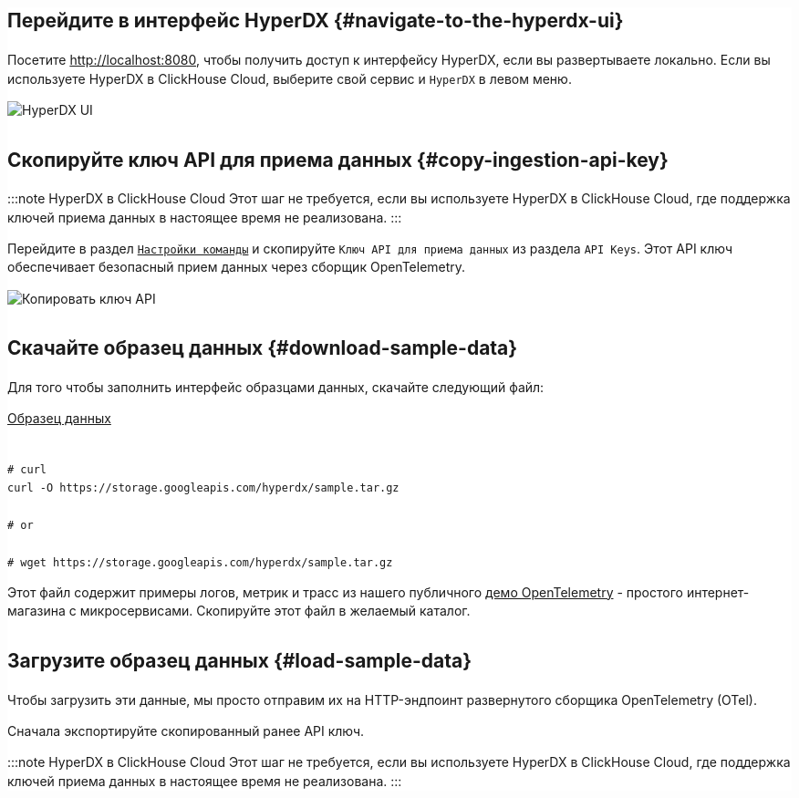 <VerticalStepper>

## Перейдите в интерфейс HyperDX {#navigate-to-the-hyperdx-ui}

Посетите [http://localhost:8080](http://localhost:8080), чтобы получить доступ к интерфейсу HyperDX, если вы развертываете локально. Если вы используете HyperDX в ClickHouse Cloud, выберите свой сервис и `HyperDX` в левом меню.

<Image img={hyperdx} alt="HyperDX UI" size="lg"/>

## Скопируйте ключ API для приема данных {#copy-ingestion-api-key}

:::note HyperDX в ClickHouse Cloud
Этот шаг не требуется, если вы используете HyperDX в ClickHouse Cloud, где поддержка ключей приема данных в настоящее время не реализована.
:::

Перейдите в раздел [`Настройки команды`](http://localhost:8080/team) и скопируйте `Ключ API для приема данных` из раздела `API Keys`. Этот API ключ обеспечивает безопасный прием данных через сборщик OpenTelemetry.

<Image img={copy_api_key} alt="Копировать ключ API" size="lg"/>

## Скачайте образец данных {#download-sample-data}

Для того чтобы заполнить интерфейс образцами данных, скачайте следующий файл:

[Образец данных](https://storage.googleapis.com/hyperdx/sample.tar.gz)

```shell

# curl
curl -O https://storage.googleapis.com/hyperdx/sample.tar.gz

# or

# wget https://storage.googleapis.com/hyperdx/sample.tar.gz
```

Этот файл содержит примеры логов, метрик и трасс из нашего публичного [демо OpenTelemetry](https://github.com/ClickHouse/opentelemetry-demo) - простого интернет-магазина с микросервисами. Скопируйте этот файл в желаемый каталог.

## Загрузите образец данных {#load-sample-data}

Чтобы загрузить эти данные, мы просто отправим их на HTTP-эндпоинт развернутого сборщика OpenTelemetry (OTel).

Сначала экспортируйте скопированный ранее API ключ.

:::note HyperDX в ClickHouse Cloud
Этот шаг не требуется, если вы используете HyperDX в ClickHouse Cloud, где поддержка ключей приема данных в настоящее время не реализована.
:::
